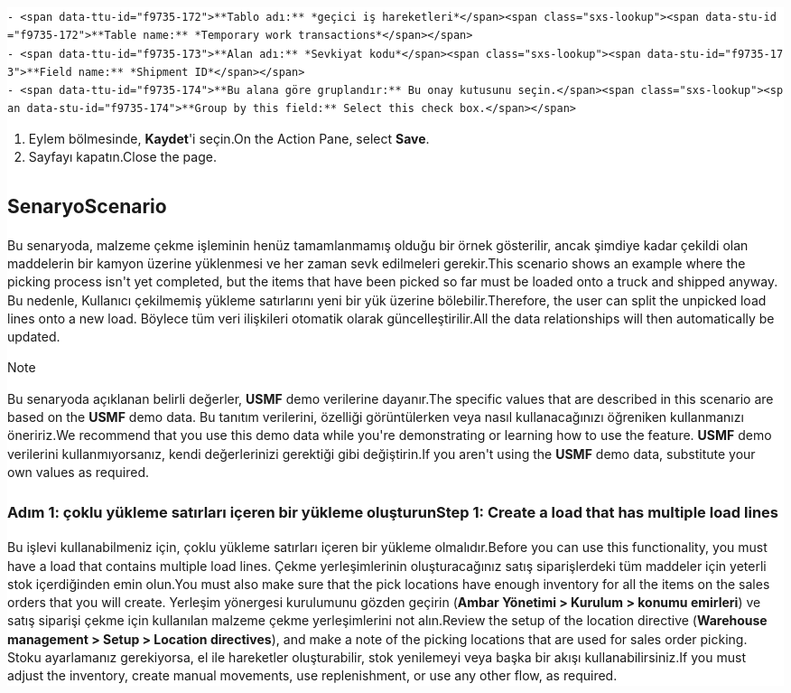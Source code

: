     - <span data-ttu-id="f9735-172">**Tablo adı:** *geçici iş hareketleri*</span><span class="sxs-lookup"><span data-stu-id="f9735-172">**Table name:** *Temporary work transactions*</span></span>
    - <span data-ttu-id="f9735-173">**Alan adı:** *Sevkiyat kodu*</span><span class="sxs-lookup"><span data-stu-id="f9735-173">**Field name:** *Shipment ID*</span></span>
    - <span data-ttu-id="f9735-174">**Bu alana göre gruplandır:** Bu onay kutusunu seçin.</span><span class="sxs-lookup"><span data-stu-id="f9735-174">**Group by this field:** Select this check box.</span></span>

1. <span data-ttu-id="f9735-175">Eylem bölmesinde, **Kaydet**'i seçin.</span><span class="sxs-lookup"><span data-stu-id="f9735-175">On the Action Pane, select **Save**.</span></span>
1. <span data-ttu-id="f9735-176">Sayfayı kapatın.</span><span class="sxs-lookup"><span data-stu-id="f9735-176">Close the page.</span></span>

## <a name="scenario"></a><span data-ttu-id="f9735-177">Senaryo</span><span class="sxs-lookup"><span data-stu-id="f9735-177">Scenario</span></span>

<span data-ttu-id="f9735-178">Bu senaryoda, malzeme çekme işleminin henüz tamamlanmamış olduğu bir örnek gösterilir, ancak şimdiye kadar çekildi olan maddelerin bir kamyon üzerine yüklenmesi ve her zaman sevk edilmeleri gerekir.</span><span class="sxs-lookup"><span data-stu-id="f9735-178">This scenario shows an example where the picking process isn't yet completed, but the items that have been picked so far must be loaded onto a truck and shipped anyway.</span></span> <span data-ttu-id="f9735-179">Bu nedenle, Kullanıcı çekilmemiş yükleme satırlarını yeni bir yük üzerine bölebilir.</span><span class="sxs-lookup"><span data-stu-id="f9735-179">Therefore, the user can split the unpicked load lines onto a new load.</span></span> <span data-ttu-id="f9735-180">Böylece tüm veri ilişkileri otomatik olarak güncelleştirilir.</span><span class="sxs-lookup"><span data-stu-id="f9735-180">All the data relationships will then automatically be updated.</span></span>

> [!NOTE]
> <span data-ttu-id="f9735-181">Bu senaryoda açıklanan belirli değerler, **USMF** demo verilerine dayanır.</span><span class="sxs-lookup"><span data-stu-id="f9735-181">The specific values that are described in this scenario are based on the **USMF** demo data.</span></span> <span data-ttu-id="f9735-182">Bu tanıtım verilerini, özelliği görüntülerken veya nasıl kullanacağınızı öğreniken kullanmanızı öneririz.</span><span class="sxs-lookup"><span data-stu-id="f9735-182">We recommend that you use this demo data while you're demonstrating or learning how to use the feature.</span></span> <span data-ttu-id="f9735-183">**USMF** demo verilerini kullanmıyorsanız, kendi değerlerinizi gerektiği gibi değiştirin.</span><span class="sxs-lookup"><span data-stu-id="f9735-183">If you aren't using the **USMF** demo data, substitute your own values as required.</span></span>

### <a name="step-1-create-a-load-that-has-multiple-load-lines"></a><span data-ttu-id="f9735-184">Adım 1: çoklu yükleme satırları içeren bir yükleme oluşturun</span><span class="sxs-lookup"><span data-stu-id="f9735-184">Step 1: Create a load that has multiple load lines</span></span>

<span data-ttu-id="f9735-185">Bu işlevi kullanabilmeniz için, çoklu yükleme satırları içeren bir yükleme olmalıdır.</span><span class="sxs-lookup"><span data-stu-id="f9735-185">Before you can use this functionality, you must have a load that contains multiple load lines.</span></span> <span data-ttu-id="f9735-186">Çekme yerleşimlerinin oluşturacağınız satış siparişlerdeki tüm maddeler için yeterli stok içerdiğinden emin olun.</span><span class="sxs-lookup"><span data-stu-id="f9735-186">You must also make sure that the pick locations have enough inventory for all the items on the sales orders that you will create.</span></span> <span data-ttu-id="f9735-187">Yerleşim yönergesi kurulumunu gözden geçirin (**Ambar Yönetimi \> Kurulum \> konumu emirleri**) ve satış siparişi çekme için kullanılan malzeme çekme yerleşimlerini not alın.</span><span class="sxs-lookup"><span data-stu-id="f9735-187">Review the setup of the location directive (**Warehouse management \> Setup \> Location directives**), and make a note of the picking locations that are used for sales order picking.</span></span> <span data-ttu-id="f9735-188">Stoku ayarlamanız gerekiyorsa, el ile hareketler oluşturabilir, stok yenilemeyi veya başka bir akışı kullanabilirsiniz.</span><span class="sxs-lookup"><span data-stu-id="f9735-188">If you must adjust the inventory, create manual movements, use replenishment, or use any other flow, as required.</span></span>
